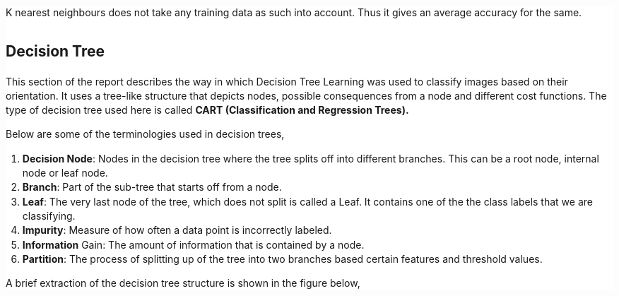 K nearest neighbours does not take any training data as such into account. Thus it gives an average accuracy for the same. 



## Decision Tree
This section of the report describes the way in which Decision Tree Learning was
used  to classify images based on their orientation. It uses a tree-like structure
that depicts nodes, possible consequences from a node and different cost functions.
The type of decision tree used here is called **CART (Classification and Regression Trees).**

Below are some of the terminologies used in decision trees,
1. **Decision Node**: Nodes in the decision tree where the tree splits off into different
branches. This can be a root node, internal node or leaf node.
2. **Branch**: Part of the sub-tree that starts off from a node.
3. **Leaf**: The very last node of the tree, which does not split is called a Leaf. It
contains one of the the class labels that we are classifying.
4. **Impurity**: Measure of how often a data point is incorrectly labeled.
5. **Information** Gain: The amount of information that is contained by a node. 
6. **Partition**: The process of splitting up of the tree into two branches based 
certain features and threshold values.

A brief extraction of the decision tree structure is shown in the figure below,


<p align="center">